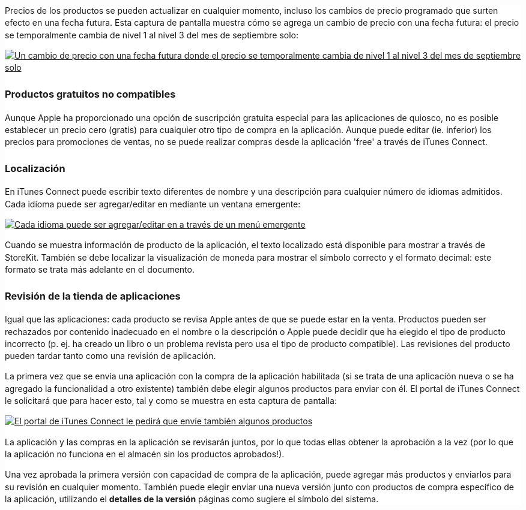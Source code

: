 Precios de los productos se pueden actualizar en cualquier momento, incluso los cambios de precio programado que surten efecto en una fecha futura. Esta captura de pantalla muestra cómo se agrega un cambio de precio con una fecha futura: el precio se temporalmente cambia de nivel 1 al nivel 3 del mes de septiembre solo:

 [![](in-app-purchase-basics-and-configuration-images/image11.png "Un cambio de precio con una fecha futura donde el precio se temporalmente cambia de nivel 1 al nivel 3 del mes de septiembre solo")](in-app-purchase-basics-and-configuration-images/image11.png#lightbox)

### <a name="free-products-not-supported"></a>Productos gratuitos no compatibles

Aunque Apple ha proporcionado una opción de suscripción gratuita especial para las aplicaciones de quiosco, no es posible establecer un precio cero (gratis) para cualquier otro tipo de compra en la aplicación. Aunque puede editar (ie. inferior) los precios para promociones de ventas, no se puede realizar compras desde la aplicación 'free' a través de iTunes Connect.

### <a name="localization"></a>Localización

En iTunes Connect puede escribir texto diferentes de nombre y una descripción para cualquier número de idiomas admitidos. Cada idioma puede ser agregar/editar en mediante un ventana emergente:

 [![](in-app-purchase-basics-and-configuration-images/image12.png "Cada idioma puede ser agregar/editar en a través de un menú emergente")](in-app-purchase-basics-and-configuration-images/image12.png#lightbox)   
   
   
   
 Cuando se muestra información de producto de la aplicación, el texto localizado está disponible para mostrar a través de StoreKit. También se debe localizar la visualización de moneda para mostrar el símbolo correcto y el formato decimal: este formato se trata más adelante en el documento.

### <a name="app-store-review"></a>Revisión de la tienda de aplicaciones

Igual que las aplicaciones: cada producto se revisa Apple antes de que se puede estar en la venta. Productos pueden ser rechazados por contenido inadecuado en el nombre o la descripción o Apple puede decidir que ha elegido el tipo de producto incorrecto (p. ej. ha creado un libro o un problema revista pero usa el tipo de producto compatible). Las revisiones del producto pueden tardar tanto como una revisión de aplicación.

La primera vez que se envía una aplicación con la compra de la aplicación habilitada (si se trata de una aplicación nueva o se ha agregado la funcionalidad a otro existente) también debe elegir algunos productos para enviar con él. El portal de iTunes Connect le solicitará que para hacer esto, tal y como se muestra en esta captura de pantalla:

 [![](in-app-purchase-basics-and-configuration-images/image13.png "El portal de iTunes Connect le pedirá que envíe también algunos productos")](in-app-purchase-basics-and-configuration-images/image13.png#lightbox)   
   
   
   
 La aplicación y las compras en la aplicación se revisarán juntos, por lo que todas ellas obtener la aprobación a la vez (por lo que la aplicación no funciona en el almacén sin los productos aprobados!).

Una vez aprobada la primera versión con capacidad de compra de la aplicación, puede agregar más productos y enviarlos para su revisión en cualquier momento. También puede elegir enviar una nueva versión junto con productos de compra específico de la aplicación, utilizando el **detalles de la versión** páginas como sugiere el símbolo del sistema.
